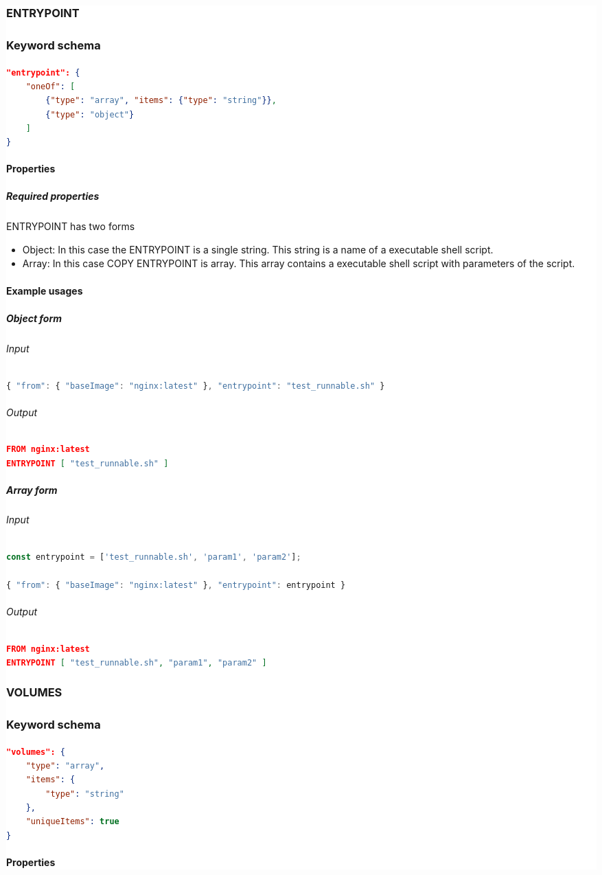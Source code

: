 ### ENTRYPOINT
### Keyword schema
```json
"entrypoint": { 
    "oneOf": [
        {"type": "array", "items": {"type": "string"}},
        {"type": "object"}
    ]
}
```
#### Properties

##### Required properties
ENTRYPOINT has two forms
 - Object: In this case the ENTRYPOINT is a single string. This string is a name of a executable shell script.
 - Array: In this case COPY ENTRYPOINT is array. This array contains a executable shell script with parameters of the script.

#### Example usages

##### Object form
###### Input
```javascript
{ "from": { "baseImage": "nginx:latest" }, "entrypoint": "test_runnable.sh" }
```
###### Output
```json
FROM nginx:latest
ENTRYPOINT [ "test_runnable.sh" ]
```

##### Array form
###### Input
```javascript
const entrypoint = ['test_runnable.sh', 'param1', 'param2'];

{ "from": { "baseImage": "nginx:latest" }, "entrypoint": entrypoint }
```
###### Output
```json
FROM nginx:latest
ENTRYPOINT [ "test_runnable.sh", "param1", "param2" ]
```

### VOLUMES
### Keyword schema
```json
"volumes": {
    "type": "array", 
    "items": {
        "type": "string"
    }, 
    "uniqueItems": true
}
```
#### Properties
